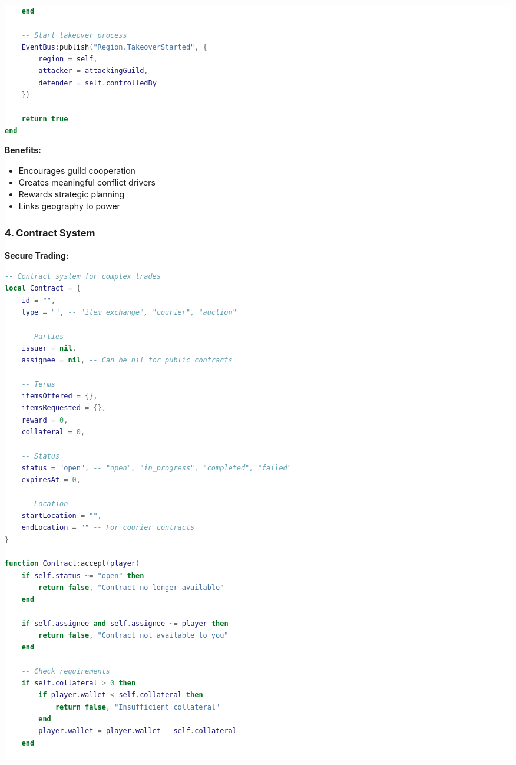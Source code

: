 ```lua
    end
    
    -- Start takeover process
    EventBus:publish("Region.TakeoverStarted", {
        region = self,
        attacker = attackingGuild,
        defender = self.controlledBy
    })
    
    return true
end
```

**Benefits:**
- Encourages guild cooperation
- Creates meaningful conflict drivers
- Rewards strategic planning
- Links geography to power

### 4. Contract System

**Secure Trading:**
```lua
-- Contract system for complex trades
local Contract = {
    id = "",
    type = "", -- "item_exchange", "courier", "auction"
    
    -- Parties
    issuer = nil,
    assignee = nil, -- Can be nil for public contracts
    
    -- Terms
    itemsOffered = {},
    itemsRequested = {},
    reward = 0,
    collateral = 0,
    
    -- Status
    status = "open", -- "open", "in_progress", "completed", "failed"
    expiresAt = 0,
    
    -- Location
    startLocation = "",
    endLocation = "" -- For courier contracts
}

function Contract:accept(player)
    if self.status ~= "open" then
        return false, "Contract no longer available"
    end
    
    if self.assignee and self.assignee ~= player then
        return false, "Contract not available to you"
    end
    
    -- Check requirements
    if self.collateral > 0 then
        if player.wallet < self.collateral then
            return false, "Insufficient collateral"
        end
        player.wallet = player.wallet - self.collateral
    end
    
```